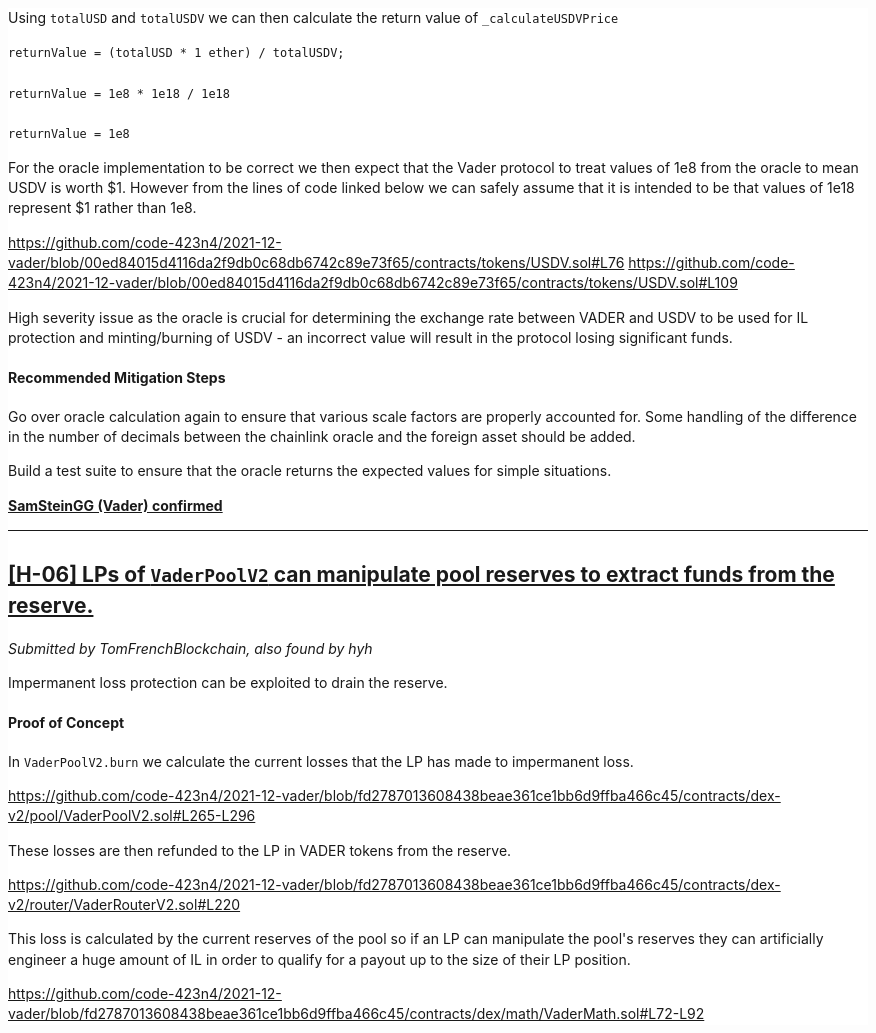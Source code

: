 Using `totalUSD` and `totalUSDV` we can then calculate the return value of `_calculateUSDVPrice`

    returnValue = (totalUSD * 1 ether) / totalUSDV;

    returnValue = 1e8 * 1e18 / 1e18

    returnValue = 1e8

For the oracle implementation to be correct we then expect that the Vader protocol to treat values of 1e8 from the oracle to mean USDV is worth $1. However from the lines of code linked below we can safely assume that it is intended to be that values of 1e18 represent $1 rather than 1e8.

<https://github.com/code-423n4/2021-12-vader/blob/00ed84015d4116da2f9db0c68db6742c89e73f65/contracts/tokens/USDV.sol#L76>
<https://github.com/code-423n4/2021-12-vader/blob/00ed84015d4116da2f9db0c68db6742c89e73f65/contracts/tokens/USDV.sol#L109>

High severity issue as the oracle is crucial for determining the exchange rate between VADER and USDV to be used for IL protection and minting/burning of USDV - an incorrect value will result in the protocol losing significant funds.

#### Recommended Mitigation Steps

Go over oracle calculation again to ensure that various scale factors are properly accounted for. Some handling of the difference in the number of decimals between the chainlink oracle and the foreign asset should be added.

Build a test suite to ensure that the oracle returns the expected values for simple situations.

**[SamSteinGG (Vader) confirmed](https://github.com/code-423n4/2021-12-vader-findings/issues/70)**



***

## [[H-06] LPs of `VaderPoolV2` can manipulate pool reserves to extract funds from the reserve.](https://github.com/code-423n4/2021-12-vader-findings/issues/55)
_Submitted by TomFrenchBlockchain, also found by hyh_

Impermanent loss protection can be exploited to drain the reserve.

#### Proof of Concept

In `VaderPoolV2.burn` we calculate the current losses that the LP has made to impermanent loss.

<https://github.com/code-423n4/2021-12-vader/blob/fd2787013608438beae361ce1bb6d9ffba466c45/contracts/dex-v2/pool/VaderPoolV2.sol#L265-L296>

These losses are then refunded to the LP in VADER tokens from the reserve.

<https://github.com/code-423n4/2021-12-vader/blob/fd2787013608438beae361ce1bb6d9ffba466c45/contracts/dex-v2/router/VaderRouterV2.sol#L220>

This loss is calculated by the current reserves of the pool so if an LP can manipulate the pool's reserves they can artificially engineer a huge amount of IL in order to qualify for a payout up to the size of their LP position.

<https://github.com/code-423n4/2021-12-vader/blob/fd2787013608438beae361ce1bb6d9ffba466c45/contracts/dex/math/VaderMath.sol#L72-L92>
